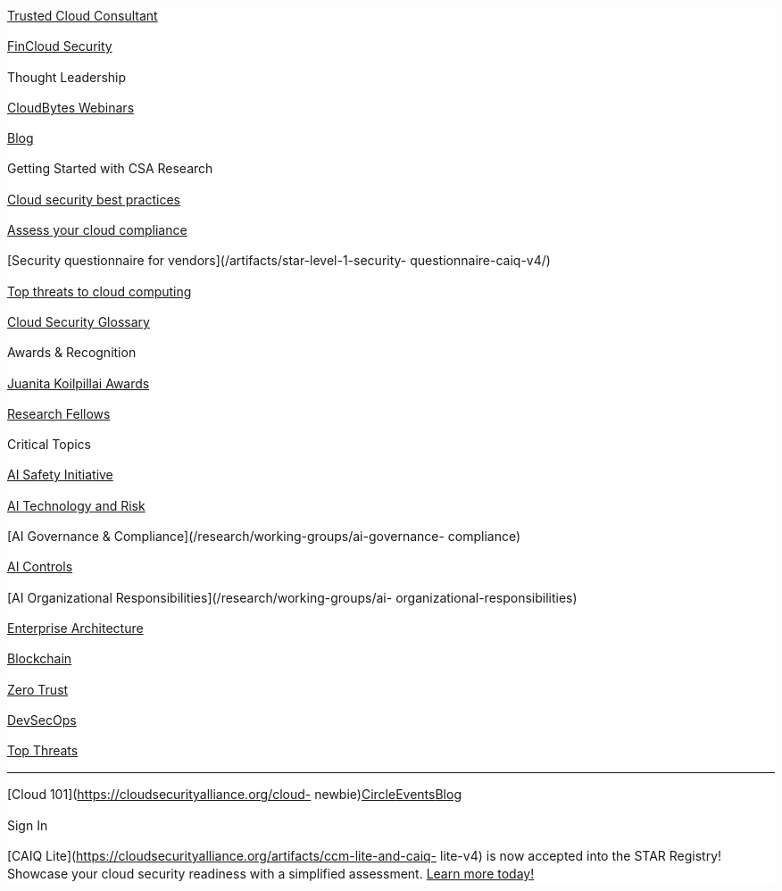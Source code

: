[Trusted Cloud Consultant](/trusted-cloud-consultant/)

[FinCloud Security](/fincloud-security)

Thought Leadership

[CloudBytes Webinars](/events/virtual-and-webinars/?event_kind=Webinar)

[Blog](/blog/)

Getting Started with CSA Research

[Cloud security best practices](/research/guidance/)

[Assess your cloud compliance](/research/cloud-controls-matrix/)

[Security questionnaire for vendors](/artifacts/star-level-1-security-
questionnaire-caiq-v4/)

[Top threats to cloud computing](/research/working-groups/top-threats/)

[Cloud Security Glossary](/cloud-security-glossary)

Awards & Recognition

[Juanita Koilpillai Awards](/research/juanita-koilpillai/service-award/)

[Research Fellows](/research/fellowship#fellows)

Critical Topics

[AI Safety Initiative](/research/working-groups/artificial-intelligence)

[AI Technology and Risk](/research/working-groups/ai-technology-and-risk)

[AI Governance & Compliance](/research/working-groups/ai-governance-
compliance)

[AI Controls](/research/working-groups/ai-controls)

[AI Organizational Responsibilities](/research/working-groups/ai-
organizational-responsibilities)

[Enterprise Architecture](/research/working-groups/enterprise-architecture)

[Blockchain](/research/working-groups/blockchain)

[Zero Trust](/research/working-groups/zero-trust)

[DevSecOps](/research/working-groups/devsecops)

[Top Threats](/research/working-groups/top-threats)

* * *

[Cloud 101](https://cloudsecurityalliance.org/cloud-
newbie)[Circle](https://circle.cloudsecurityalliance.org/)[Events](https://cloudsecurityalliance.org/events/)[Blog](https://cloudsecurityalliance.org/blog/)

Sign In

[CAIQ Lite](https://cloudsecurityalliance.org/artifacts/ccm-lite-and-caiq-
lite-v4) is now accepted into the STAR Registry! Showcase your cloud security
readiness with a simplified assessment. [Learn more
today!](https://cloudsecurityalliance.org/artifacts/ccm-lite-faq)
